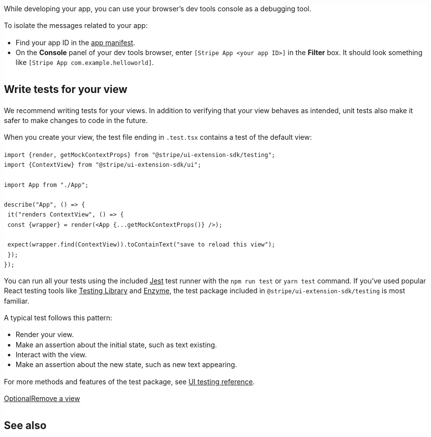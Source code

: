 While developing your app, you can use your browser’s dev tools console as a
debugging tool.

To isolate the messages related to your app:

- Find your app ID in the [app
manifest](https://docs.stripe.com/stripe-apps/reference/app-manifest).
- On the **Console** panel of your dev tools browser, enter `[Stripe App <your
app ID>]` in the **Filter** box. It should look something like `[Stripe App
com.example.helloworld]`.

## Write tests for your view

We recommend writing tests for your views. In addition to verifying that your
view behaves as intended, unit tests also make it safer to make changes to code
in the future.

When you create your view, the test file ending in `.test.tsx` contains a test
of the default view:

```
import {render, getMockContextProps} from "@stripe/ui-extension-sdk/testing";
import {ContextView} from "@stripe/ui-extension-sdk/ui";

import App from "./App";

describe("App", () => {
 it("renders ContextView", () => {
 const {wrapper} = render(<App {...getMockContextProps()} />);

 expect(wrapper.find(ContextView)).toContainText("save to reload this view");
 });
});
```

You can run all your tests using the included [Jest](https://jestjs.io/) test
runner with the `npm run test` or `yarn test` command. If you’ve used popular
React testing tools like [Testing
Library](https://testing-library.com/docs/react-testing-library/intro) and
[Enzyme](https://enzymejs.github.io/enzyme), the test package included in
`@stripe/ui-extension-sdk/testing` is most familiar.

A typical test follows this pattern:

- Render your view.
- Make an assertion about the initial state, such as text existing.
- Interact with the view.
- Make an assertion about the new state, such as new text appearing.

For more methods and features of the test package, see [UI testing
reference](https://docs.stripe.com/stripe-apps/ui-testing).

[OptionalRemove a
view](https://docs.stripe.com/stripe-apps/build-ui#remove-a-view)
## See also
